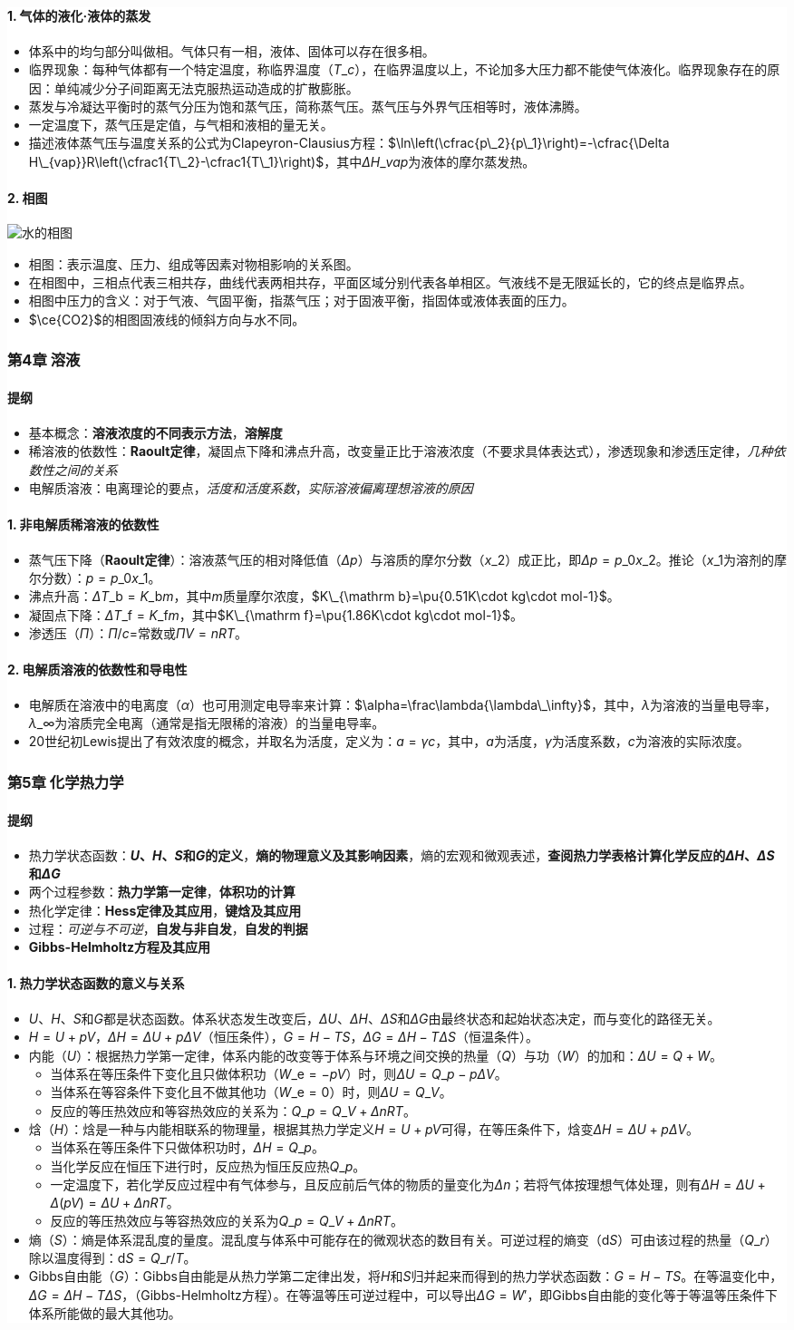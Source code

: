 #### 1. 气体的液化·液体的蒸发
* 体系中的均匀部分叫做相。气体只有一相，液体、固体可以存在很多相。
* 临界现象：每种气体都有一个特定温度，称临界温度（$T\_c$），在临界温度以上，不论加多大压力都不能使气体液化。临界现象存在的原因：单纯减少分子间距离无法克服热运动造成的扩散膨胀。
* 蒸发与冷凝达平衡时的蒸气分压为饱和蒸气压，简称蒸气压。蒸气压与外界气压相等时，液体沸腾。
* 一定温度下，蒸气压是定值，与气相和液相的量无关。
* 描述液体蒸气压与温度关系的公式为Clapeyron-Clausius方程：$\ln\left(\cfrac{p\_2}{p\_1}\right)=-\cfrac{\Delta H\_{vap}}R\left(\cfrac1{T\_2}-\cfrac1{T\_1}\right)$，其中$\Delta H\_{vap}$为液体的摩尔蒸发热。

#### 2. 相图
<img alt="水的相图" src="https://upload.wikimedia.org/wikipedia/commons/thumb/f/fe/Phase-diag-Xiang-zh-hans.svg/1280px-Phase-diag-Xiang-zh-hans.svg.png" data-size="200">

* 相图：表示温度、压力、组成等因素对物相影响的关系图。
* 在相图中，三相点代表三相共存，曲线代表两相共存，平面区域分别代表各单相区。气液线不是无限延长的，它的终点是临界点。
* 相图中压力的含义：对于气液、气固平衡，指蒸气压；对于固液平衡，指固体或液体表面的压力。
* $\ce{CO2}$的相图固液线的倾斜方向与水不同。

### 第4章 溶液
#### 提纲
* 基本概念：**溶液浓度的不同表示方法**，**溶解度**
* 稀溶液的依数性：**Raoult定律**，凝固点下降和沸点升高，改变量正比于溶液浓度（不要求具体表达式），渗透现象和渗透压定律，*几种依数性之间的关系*
* 电解质溶液：电离理论的要点，*活度和活度系数*，*实际溶液偏离理想溶液的原因*

#### 1. 非电解质稀溶液的依数性
* 蒸气压下降（**Raoult定律**）：溶液蒸气压的相对降低值（$\Delta p$）与溶质的摩尔分数（$x\_2$）成正比，即$\Delta p=p\_0x\_2$。推论（$x\_1$为溶剂的摩尔分数）：$p=p\_0x\_1$。
* 沸点升高：$\Delta T\_{\mathrm b}=K\_{\mathrm b}m$，其中$m$质量摩尔浓度，$K\_{\mathrm b}=\pu{0.51K\cdot kg\cdot mol-1}$。
* 凝固点下降：$\Delta T\_{\mathrm f}=K\_{\mathrm f}m$，其中$K\_{\mathrm f}=\pu{1.86K\cdot kg\cdot mol-1}$。
* 渗透压（$\Pi$）：$\Pi/c =$常数或$\Pi V=nRT$。

#### 2. 电解质溶液的依数性和导电性
* 电解质在溶液中的电离度（$\alpha$）也可用测定电导率来计算：$\alpha=\frac\lambda{\lambda\_\infty}$，其中，$\lambda$为溶液的当量电导率，$\lambda\_\infty$为溶质完全电离（通常是指无限稀的溶液）的当量电导率。
* 20世纪初Lewis提出了有效浓度的概念，并取名为活度，定义为：$a=\gamma c$，其中，$a$为活度，$\gamma$为活度系数，$c$为溶液的实际浓度。

### 第5章 化学热力学
#### 提纲
* 热力学状态函数：**$U$、$H$、$S$和$G$的定义**，**熵的物理意义及其影响因素**，熵的宏观和微观表述，**查阅热力学表格计算化学反应的$\Delta H$、$\Delta S$和$\Delta G$**
* 两个过程参数：**热力学第一定律**，**体积功的计算**
* 热化学定律：**Hess定律及其应用**，**键焓及其应用**
* 过程：*可逆与不可逆*，**自发与非自发**，**自发的判据**
* **Gibbs-Helmholtz方程及其应用**

#### 1. 热力学状态函数的意义与关系
* $U$、$H$、$S$和$G$都是状态函数。体系状态发生改变后，$\Delta U$、$\Delta H$、$\Delta S$和$\Delta G$由最终状态和起始状态决定，而与变化的路径无关。
* $H=U+pV$，$\Delta H=\Delta U+p\Delta V$（恒压条件），$G=H-TS$，$\Delta G=\Delta H-T\Delta S$（恒温条件）。
* 内能（$U$）：根据热力学第一定律，体系内能的改变等于体系与环境之间交换的热量（$Q$）与功（$W$）的加和：$\Delta U=Q+W$。
  *  当体系在等压条件下变化且只做体积功（$W\_{\mathrm e}=-pV$）时，则$\Delta U=Q\_p-p\Delta V$。
  *  当体系在等容条件下变化且不做其他功（$W\_{\mathrm e}=0$）时，则$\Delta U=Q\_V$。
  *  反应的等压热效应和等容热效应的关系为：$Q\_p=Q\_V+\Delta nRT$。
* 焓（$H$）：焓是一种与内能相联系的物理量，根据其热力学定义$H=U+pV$可得，在等压条件下，焓变$\Delta H=\Delta U+p\Delta V$。
  *  当体系在等压条件下只做体积功时，$\Delta H=Q\_p$。
  *  当化学反应在恒压下进行时，反应热为恒压反应热$Q\_p$。
  *  一定温度下，若化学反应过程中有气体参与，且反应前后气体的物质的量变化为$\Delta n$；若将气体按理想气体处理，则有$\Delta H=\Delta U+\Delta (pV)=\Delta U+\Delta nRT$。
  *  反应的等压热效应与等容热效应的关系为$Q\_p=Q\_V+\Delta nRT$。
* 熵（$S$）：熵是体系混乱度的量度。混乱度与体系中可能存在的微观状态的数目有关。可逆过程的熵变（$\mathrm dS$）可由该过程的热量（$Q\_r$）除以温度得到：$\mathrm dS=Q\_r/T$。
* Gibbs自由能（$G$）：Gibbs自由能是从热力学第二定律出发，将$H$和$S$归并起来而得到的热力学状态函数：$G=H-TS$。在等温变化中，$\Delta G=\Delta H-T\Delta S$，（Gibbs-Helmholtz方程）。在等温等压可逆过程中，可以导出$\Delta G=W'$，即Gibbs自由能的变化等于等温等压条件下体系所能做的最大其他功。